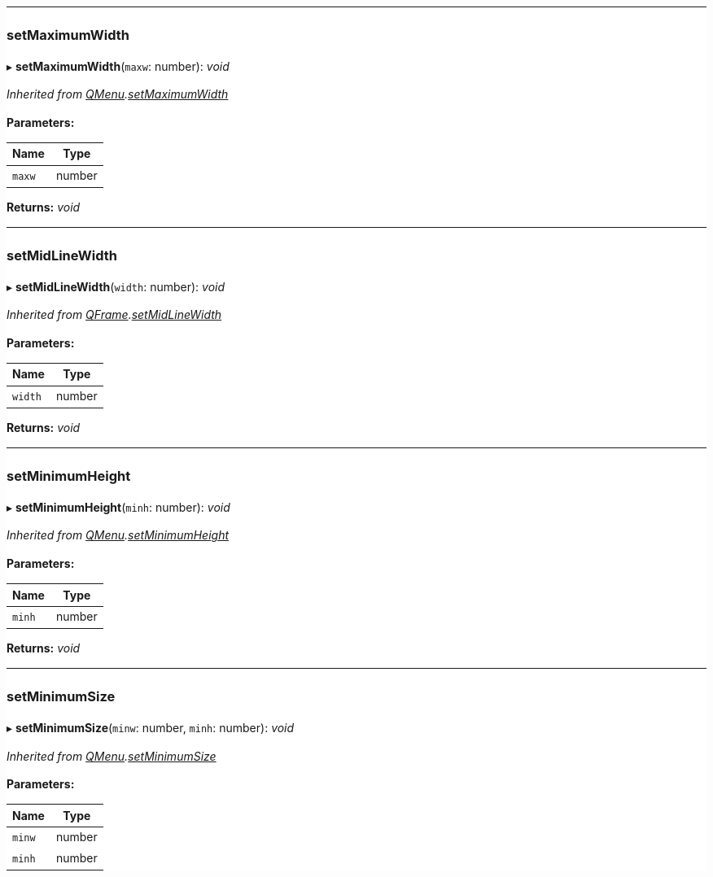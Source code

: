 ___

###  setMaximumWidth

▸ **setMaximumWidth**(`maxw`: number): *void*

*Inherited from [QMenu](qmenu.md).[setMaximumWidth](qmenu.md#setmaximumwidth)*

**Parameters:**

Name | Type |
------ | ------ |
`maxw` | number |

**Returns:** *void*

___

###  setMidLineWidth

▸ **setMidLineWidth**(`width`: number): *void*

*Inherited from [QFrame](qframe.md).[setMidLineWidth](qframe.md#setmidlinewidth)*

**Parameters:**

Name | Type |
------ | ------ |
`width` | number |

**Returns:** *void*

___

###  setMinimumHeight

▸ **setMinimumHeight**(`minh`: number): *void*

*Inherited from [QMenu](qmenu.md).[setMinimumHeight](qmenu.md#setminimumheight)*

**Parameters:**

Name | Type |
------ | ------ |
`minh` | number |

**Returns:** *void*

___

###  setMinimumSize

▸ **setMinimumSize**(`minw`: number, `minh`: number): *void*

*Inherited from [QMenu](qmenu.md).[setMinimumSize](qmenu.md#setminimumsize)*

**Parameters:**

Name | Type |
------ | ------ |
`minw` | number |
`minh` | number |
